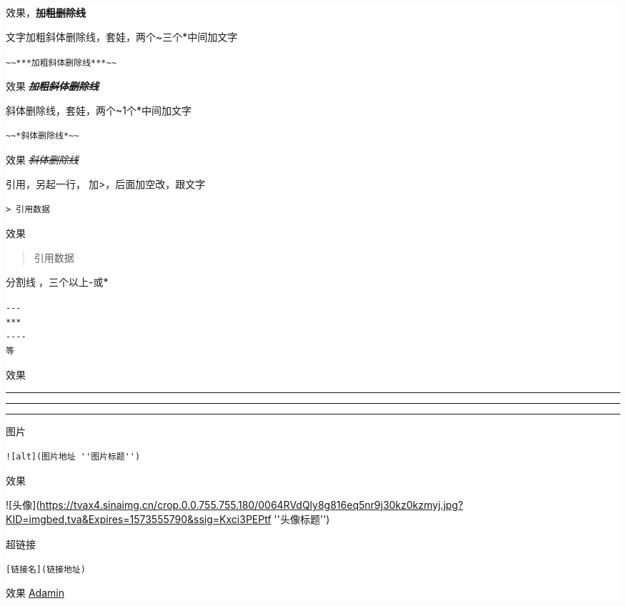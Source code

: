 效果，~~**加粗删除线**~~

文字加粗斜体删除线，套娃，两个~三个*中间加文字

~~~
~~***加粗斜体删除线***~~
~~~

效果 ~~***加粗斜体删除线***~~

斜体删除线，套娃，两个~1个*中间加文字

~~~
~~*斜体删除线*~~
~~~

效果 ~~*斜体删除线*~~

引用，另起一行， 加>，后面加空改，跟文字

~~~
> 引用数据
~~~

效果  

> 引用数据

分割线 ，三个以上-或*

~~~
---
***
----
等
~~~



效果 

---

***

----

图片

~~~
![alt](图片地址 ''图片标题'')
~~~

效果   

![头像](https://tvax4.sinaimg.cn/crop.0.0.755.755.180/0064RVdQly8g816eq5nr9j30kz0kzmyj.jpg?KID=imgbed,tva&Expires=1573555790&ssig=Kxci3PEPtf ''头像标题'')

超链接

~~~
[链接名](链接地址)
~~~

效果 [Adamin](https://www.lixiaopeng.top)
